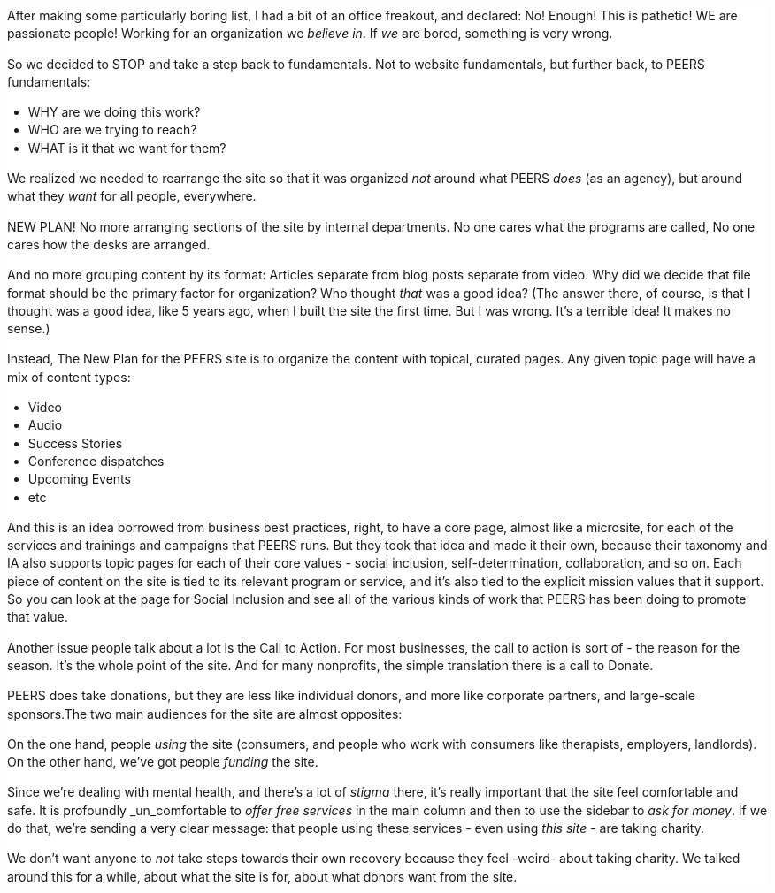 After making some particularly boring list, I had a bit of an office freakout, and declared: No! Enough! This is pathetic! WE are passionate people! Working for an organization we *believe in*. If *we* are bored, something is very wrong.

So we decided to STOP and take a step back to fundamentals. Not to website fundamentals, but further back, to PEERS fundamentals:

*   WHY are we doing this work?
*   WHO are we trying to reach?
*   WHAT is it that we want for them?

We realized we needed to rearrange the site so that it was organized _not_ around what PEERS _does_ (as an agency), but around what they *want* for all people, everywhere.

NEW PLAN! No more arranging sections of the site by internal departments. No one cares what the programs are called, No one cares how the desks are arranged.

And no more grouping content by its format: Articles separate from blog posts separate from video. Why did we decide that file format should be the primary factor for organization? Who thought _that_ was a good idea? (The answer there, of course, is that I thought was a good idea, like 5 years ago, when I built the site the first time. But I was wrong. It’s a terrible idea! It makes no sense.)

Instead, The New Plan for the PEERS site is to organize the content with topical, curated pages. Any given topic page will have a mix of content types:

*   Video
*   Audio
*   Success Stories
*   Conference dispatches
*   Upcoming Events
*   etc

And this is an idea borrowed from business best practices, right, to have a core page, almost like a microsite, for each of the services and trainings and campaigns that PEERS runs. But they took that idea and made it their own, because their taxonomy and IA also supports topic pages for each of their core values - social inclusion, self-determination, collaboration, and so on. Each piece of content on the site is tied to its relevant program or service, and it’s also tied to the explicit mission values that it support. So you can look at the page for Social Inclusion and see all of the various kinds of work that PEERS has been doing to promote that value.

Another issue people talk about a lot is the Call to Action. For most businesses, the call to action is sort of - the reason for the season. It’s the whole point of the site. And for many nonprofits, the simple translation there is a call to Donate.

PEERS does take donations, but they are less like individual donors, and more like corporate partners, and large-scale sponsors.The two main audiences for the site are almost opposites:

On the one hand, people *using* the site (consumers, and people who work with consumers like therapists, employers, landlords). On the other hand, we’ve got people *funding* the site.

Since we’re dealing with mental health, and there’s a lot of _stigma_ there, it’s really important that the site feel comfortable and safe. It is profoundly _un_comfortable to *offer free services* in the main column and then to use the sidebar to *ask for money*. If we do that, we’re sending a very clear message: that people using these services - even using *this site* - are taking charity.

We don’t want anyone to *not* take steps towards their own recovery because they feel -weird- about taking charity. We talked around this for a while, about what the site is for, about what donors want from the site.
